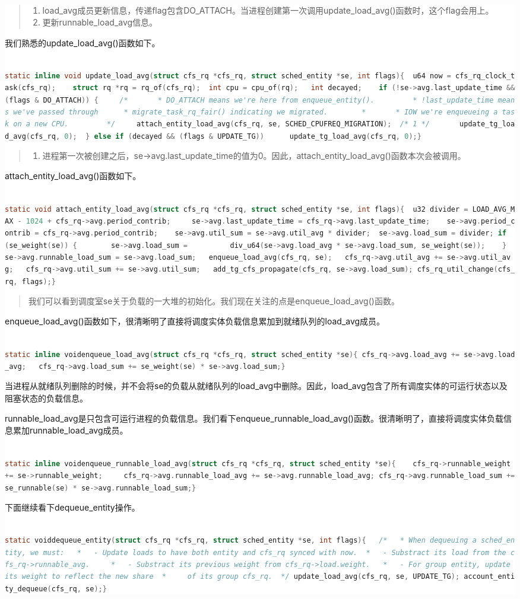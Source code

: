 > 1. load_avg成员更新信息，传递flag包含DO_ATTACH。当进程创建第一次调用update_load_avg()函数时，这个flag会用上。
> 2. 更新runnable_load_avg信息。

我们熟悉的update_load_avg()函数如下。

```c
 
static inline void update_load_avg(struct cfs_rq *cfs_rq, struct sched_entity *se, int flags){	u64 now = cfs_rq_clock_task(cfs_rq);	struct rq *rq = rq_of(cfs_rq);	int cpu = cpu_of(rq);	int decayed; 	if (!se->avg.last_update_time && (flags & DO_ATTACH)) {		/*		 * DO_ATTACH means we're here from enqueue_entity().		 * !last_update_time means we've passed through		 * migrate_task_rq_fair() indicating we migrated.		 *		 * IOW we're enqueueing a task on a new CPU.		 */		attach_entity_load_avg(cfs_rq, se, SCHED_CPUFREQ_MIGRATION);  /* 1 */		update_tg_load_avg(cfs_rq, 0);	} else if (decayed && (flags & UPDATE_TG))		update_tg_load_avg(cfs_rq, 0);}
```

> 1. 进程第一次被创建之后，se->avg.last_update_time的值为0。因此，attach_entity_load_avg()函数本次会被调用。

attach_entity_load_avg()函数如下。

```c
 
static void attach_entity_load_avg(struct cfs_rq *cfs_rq, struct sched_entity *se, int flags){	u32 divider = LOAD_AVG_MAX - 1024 + cfs_rq->avg.period_contrib; 	se->avg.last_update_time = cfs_rq->avg.last_update_time;	se->avg.period_contrib = cfs_rq->avg.period_contrib;	se->avg.util_sum = se->avg.util_avg * divider; 	se->avg.load_sum = divider;	if (se_weight(se)) {		se->avg.load_sum =			div_u64(se->avg.load_avg * se->avg.load_sum, se_weight(se));	} 	se->avg.runnable_load_sum = se->avg.load_sum;	enqueue_load_avg(cfs_rq, se);	cfs_rq->avg.util_avg += se->avg.util_avg;	cfs_rq->avg.util_sum += se->avg.util_sum;	add_tg_cfs_propagate(cfs_rq, se->avg.load_sum);	cfs_rq_util_change(cfs_rq, flags);}
```

> 我们可以看到调度室se关于负载的一大堆的初始化。我们现在关注的点是enqueue_load_avg()函数。

enqueue_load_avg()函数如下，很清晰明了直接将调度实体负载信息累加到就绪队列的load_avg成员。

```c
 
static inline voidenqueue_load_avg(struct cfs_rq *cfs_rq, struct sched_entity *se){	cfs_rq->avg.load_avg += se->avg.load_avg;	cfs_rq->avg.load_sum += se_weight(se) * se->avg.load_sum;}
```

当进程从就绪队列删除的时候，并不会将se的负载从就绪队列的load_avg中删除。因此，load_avg包含了所有调度实体的可运行状态以及阻塞状态的负载信息。

runnable_load_avg是只包含可运行进程的负载信息。我们看下enqueue_runnable_load_avg()函数。很清晰明了，直接将调度实体负载信息累加runnable_load_avg成员。

```c
 
static inline voidenqueue_runnable_load_avg(struct cfs_rq *cfs_rq, struct sched_entity *se){	cfs_rq->runnable_weight += se->runnable_weight; 	cfs_rq->avg.runnable_load_avg += se->avg.runnable_load_avg;	cfs_rq->avg.runnable_load_sum += se_runnable(se) * se->avg.runnable_load_sum;}
```

下面继续看下dequeue_entity操作。

```c
 
static voiddequeue_entity(struct cfs_rq *cfs_rq, struct sched_entity *se, int flags){	/*	 * When dequeuing a sched_entity, we must:	 *   - Update loads to have both entity and cfs_rq synced with now.	 *   - Substract its load from the cfs_rq->runnable_avg.	 *   - Substract its previous weight from cfs_rq->load.weight.	 *   - For group entity, update its weight to reflect the new share	 *     of its group cfs_rq.	 */	update_load_avg(cfs_rq, se, UPDATE_TG);	account_entity_dequeue(cfs_rq, se);}
```
